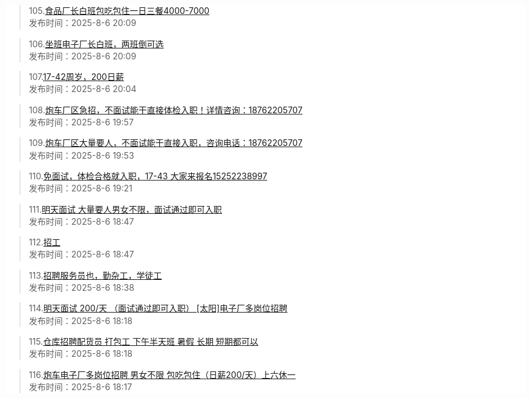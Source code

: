 >105.[食品厂长白班包吃包住一日三餐4000-7000](https://www.pzzc.net/forum.php?mod=viewthread&tid=10535835)<br>
>发布时间：2025-8-6 20:09

>106.[坐班电子厂长白班，两班倒可选](https://www.pzzc.net/forum.php?mod=viewthread&tid=10535834)<br>
>发布时间：2025-8-6 20:09

>107.[17-42周岁，200日薪](https://www.pzzc.net/forum.php?mod=viewthread&tid=10535831)<br>
>发布时间：2025-8-6 20:04

>108.[炮车厂区急招，不面试能干直接体检入职！详情咨询：18762205707](https://www.pzzc.net/forum.php?mod=viewthread&tid=10535830)<br>
>发布时间：2025-8-6 19:57

>109.[炮车厂区大量要人，不面试能干直接入职，咨询电话：18762205707](https://www.pzzc.net/forum.php?mod=viewthread&tid=10535829)<br>
>发布时间：2025-8-6 19:53

>110.[免面试，体检合格就入职，17-43  大家来报名15252238997](https://www.pzzc.net/forum.php?mod=viewthread&tid=10535827)<br>
>发布时间：2025-8-6 19:21

>111.[明天面试
大量要人男女不限，面试通过即可入职](https://www.pzzc.net/forum.php?mod=viewthread&tid=10535823)<br>
>发布时间：2025-8-6 18:47

>112.[招工](https://www.pzzc.net/forum.php?mod=viewthread&tid=10535822)<br>
>发布时间：2025-8-6 18:47

>113.[招聘服务员也，勤杂工，学徒工](https://www.pzzc.net/forum.php?mod=viewthread&tid=10535821)<br>
>发布时间：2025-8-6 18:38

>114.[明天面试 200/天
（面试通过即可入职）
[太阳]电子厂多岗位招聘](https://www.pzzc.net/forum.php?mod=viewthread&tid=10535818)<br>
>发布时间：2025-8-6 18:18

>115.[仓库招聘配货员 打包工 下午半天班 暑假 长期 短期都可以](https://www.pzzc.net/forum.php?mod=viewthread&tid=10535817)<br>
>发布时间：2025-8-6 18:18

>116.[炮车电子厂多岗位招聘  男女不限 包吃包住（日薪200/天）上六休一](https://www.pzzc.net/forum.php?mod=viewthread&tid=10535816)<br>
>发布时间：2025-8-6 18:17

